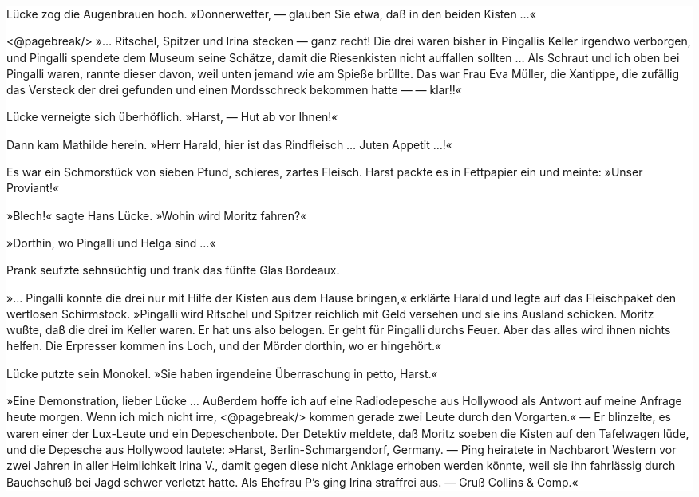 Lücke zog die Augenbrauen hoch. »Donnerwetter, —
glauben Sie etwa, daß in den beiden Kisten …«

<@pagebreak/>
»… Ritschel, Spitzer und Irina stecken — ganz recht!
Die drei waren bisher in Pingallis Keller irgendwo verborgen,
und Pingalli spendete dem Museum seine Schätze,
damit die Riesenkisten nicht auffallen sollten … Als Schraut
und ich oben bei Pingalli waren, rannte dieser davon,
weil unten jemand wie am Spieße brüllte. Das war Frau
Eva Müller, die Xantippe, die zufällig das Versteck der
drei gefunden und einen Mordsschreck bekommen hatte —
— klar!!«

Lücke verneigte sich überhöflich. »Harst, — Hut ab vor
Ihnen!«

Dann kam Mathilde herein. »Herr Harald, hier ist das
Rindfleisch … Juten Appetit …!«

Es war ein Schmorstück von sieben Pfund, schieres,
zartes Fleisch. Harst packte es in Fettpapier ein und meinte:
»Unser Proviant!«

»Blech!« sagte Hans Lücke. »Wohin wird Moritz fahren?«

»Dorthin, wo Pingalli und Helga sind …«

Prank seufzte sehnsüchtig und trank das fünfte Glas
Bordeaux.

»… Pingalli konnte die drei nur mit Hilfe der
Kisten aus dem Hause bringen,« erklärte Harald und legte
auf das Fleischpaket den wertlosen Schirmstock. »Pingalli wird
Ritschel und Spitzer reichlich mit Geld versehen und sie ins
Ausland schicken. Moritz wußte, daß die drei im Keller
waren. Er hat uns also belogen. Er geht für Pingalli durchs
Feuer. Aber das alles wird ihnen nichts helfen. Die Erpresser
kommen ins Loch, und der Mörder dorthin, wo er
hingehört.«

Lücke putzte sein Monokel. »Sie haben irgendeine Überraschung
in petto, Harst.«

»Eine Demonstration, lieber Lücke … Außerdem hoffe ich
auf eine Radiodepesche aus Hollywood als Antwort auf
meine Anfrage heute morgen. Wenn ich mich nicht irre,
<@pagebreak/>
kommen gerade zwei Leute durch den Vorgarten.« — Er
blinzelte, es waren einer der Lux-Leute und ein Depeschenbote.
Der Detektiv meldete, daß Moritz soeben die Kisten
auf den Tafelwagen lüde, und die Depesche aus Hollywood
lautete: »Harst, Berlin-Schmargendorf, Germany. — Ping
heiratete in Nachbarort Western vor zwei Jahren in aller
Heimlichkeit Irina V., damit gegen diese nicht Anklage
erhoben werden könnte, weil sie ihn fahrlässig durch Bauchschuß
bei Jagd schwer verletzt hatte. Als Ehefrau P’s ging
Irina straffrei aus. — Gruß Collins & Comp.«
